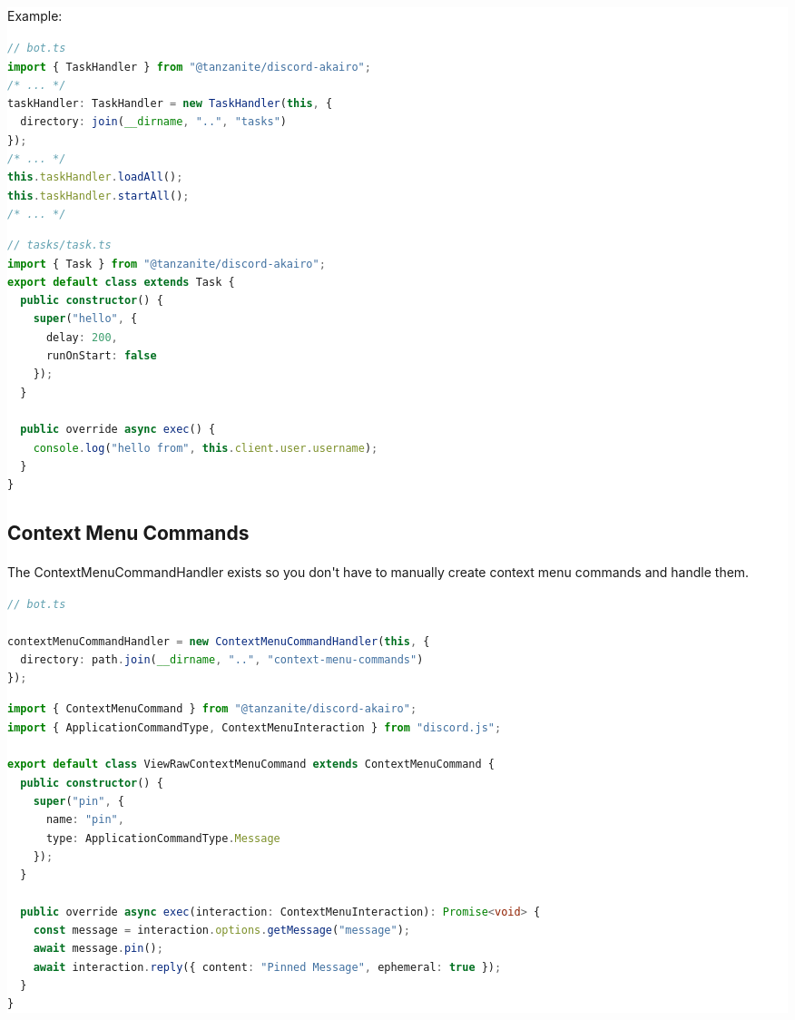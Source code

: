 Example:

```ts
// bot.ts
import { TaskHandler } from "@tanzanite/discord-akairo";
/* ... */
taskHandler: TaskHandler = new TaskHandler(this, {
  directory: join(__dirname, "..", "tasks")
});
/* ... */
this.taskHandler.loadAll();
this.taskHandler.startAll();
/* ... */
```

```ts
// tasks/task.ts
import { Task } from "@tanzanite/discord-akairo";
export default class extends Task {
  public constructor() {
    super("hello", {
      delay: 200,
      runOnStart: false
    });
  }

  public override async exec() {
    console.log("hello from", this.client.user.username);
  }
}
```

## Context Menu Commands

The ContextMenuCommandHandler exists so you don't have to manually create context menu commands and handle them.

```ts
// bot.ts

contextMenuCommandHandler = new ContextMenuCommandHandler(this, {
  directory: path.join(__dirname, "..", "context-menu-commands")
});
```

```ts
import { ContextMenuCommand } from "@tanzanite/discord-akairo";
import { ApplicationCommandType, ContextMenuInteraction } from "discord.js";

export default class ViewRawContextMenuCommand extends ContextMenuCommand {
  public constructor() {
    super("pin", {
      name: "pin",
      type: ApplicationCommandType.Message
    });
  }

  public override async exec(interaction: ContextMenuInteraction): Promise<void> {
    const message = interaction.options.getMessage("message");
    await message.pin();
    await interaction.reply({ content: "Pinned Message", ephemeral: true });
  }
}
```
